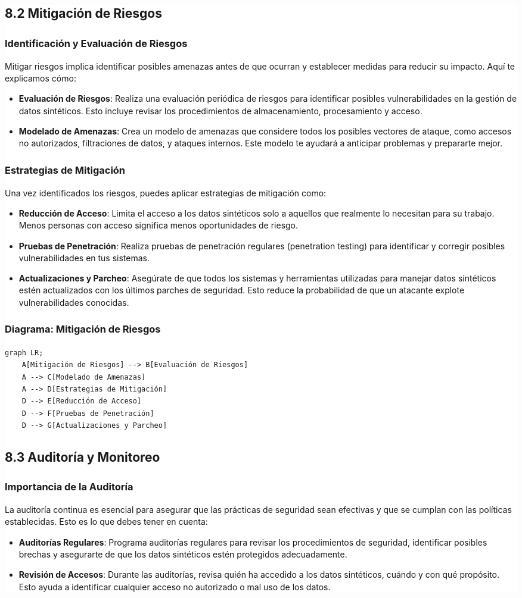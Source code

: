 ## 8.2 Mitigación de Riesgos

### Identificación y Evaluación de Riesgos

Mitigar riesgos implica identificar posibles amenazas antes de que ocurran y establecer medidas para reducir su impacto. Aquí te explicamos cómo:

- **Evaluación de Riesgos**: Realiza una evaluación periódica de riesgos para identificar posibles vulnerabilidades en la gestión de datos sintéticos. Esto incluye revisar los procedimientos de almacenamiento, procesamiento y acceso.

- **Modelado de Amenazas**: Crea un modelo de amenazas que considere todos los posibles vectores de ataque, como accesos no autorizados, filtraciones de datos, y ataques internos. Este modelo te ayudará a anticipar problemas y prepararte mejor.

### Estrategias de Mitigación

Una vez identificados los riesgos, puedes aplicar estrategias de mitigación como:

- **Reducción de Acceso**: Limita el acceso a los datos sintéticos solo a aquellos que realmente lo necesitan para su trabajo. Menos personas con acceso significa menos oportunidades de riesgo.

- **Pruebas de Penetración**: Realiza pruebas de penetración regulares (penetration testing) para identificar y corregir posibles vulnerabilidades en tus sistemas.

- **Actualizaciones y Parcheo**: Asegúrate de que todos los sistemas y herramientas utilizadas para manejar datos sintéticos estén actualizados con los últimos parches de seguridad. Esto reduce la probabilidad de que un atacante explote vulnerabilidades conocidas.

### Diagrama: Mitigación de Riesgos

```mermaid
graph LR;
    A[Mitigación de Riesgos] --> B[Evaluación de Riesgos]
    A --> C[Modelado de Amenazas]
    A --> D[Estrategias de Mitigación]
    D --> E[Reducción de Acceso]
    D --> F[Pruebas de Penetración]
    D --> G[Actualizaciones y Parcheo]
```

## 8.3 Auditoría y Monitoreo

### Importancia de la Auditoría

La auditoría continua es esencial para asegurar que las prácticas de seguridad sean efectivas y que se cumplan con las políticas establecidas. Esto es lo que debes tener en cuenta:

- **Auditorías Regulares**: Programa auditorías regulares para revisar los procedimientos de seguridad, identificar posibles brechas y asegurarte de que los datos sintéticos estén protegidos adecuadamente.

- **Revisión de Accesos**: Durante las auditorías, revisa quién ha accedido a los datos sintéticos, cuándo y con qué propósito. Esto ayuda a identificar cualquier acceso no autorizado o mal uso de los datos.
